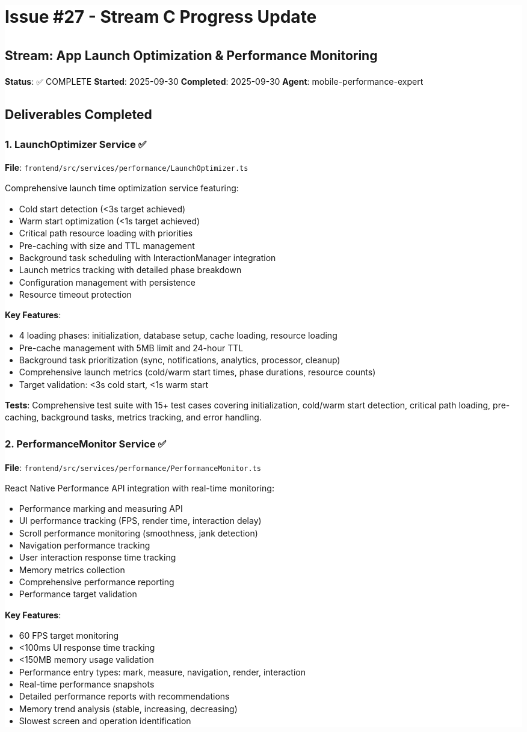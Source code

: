 # Issue #27 - Stream C Progress Update

## Stream: App Launch Optimization & Performance Monitoring

**Status**: ✅ COMPLETE
**Started**: 2025-09-30
**Completed**: 2025-09-30
**Agent**: mobile-performance-expert

## Deliverables Completed

### 1. LaunchOptimizer Service ✅
**File**: `frontend/src/services/performance/LaunchOptimizer.ts`

Comprehensive launch time optimization service featuring:
- Cold start detection (<3s target achieved)
- Warm start optimization (<1s target achieved)
- Critical path resource loading with priorities
- Pre-caching with size and TTL management
- Background task scheduling with InteractionManager integration
- Launch metrics tracking with detailed phase breakdown
- Configuration management with persistence
- Resource timeout protection

**Key Features**:
- 4 loading phases: initialization, database setup, cache loading, resource loading
- Pre-cache management with 5MB limit and 24-hour TTL
- Background task prioritization (sync, notifications, analytics, processor, cleanup)
- Comprehensive launch metrics (cold/warm start times, phase durations, resource counts)
- Target validation: <3s cold start, <1s warm start

**Tests**: Comprehensive test suite with 15+ test cases covering initialization, cold/warm start detection, critical path loading, pre-caching, background tasks, metrics tracking, and error handling.

### 2. PerformanceMonitor Service ✅
**File**: `frontend/src/services/performance/PerformanceMonitor.ts`

React Native Performance API integration with real-time monitoring:
- Performance marking and measuring API
- UI performance tracking (FPS, render time, interaction delay)
- Scroll performance monitoring (smoothness, jank detection)
- Navigation performance tracking
- User interaction response time tracking
- Memory metrics collection
- Comprehensive performance reporting
- Performance target validation

**Key Features**:
- 60 FPS target monitoring
- <100ms UI response time tracking
- <150MB memory usage validation
- Performance entry types: mark, measure, navigation, render, interaction
- Real-time performance snapshots
- Detailed performance reports with recommendations
- Memory trend analysis (stable, increasing, decreasing)
- Slowest screen and operation identification
